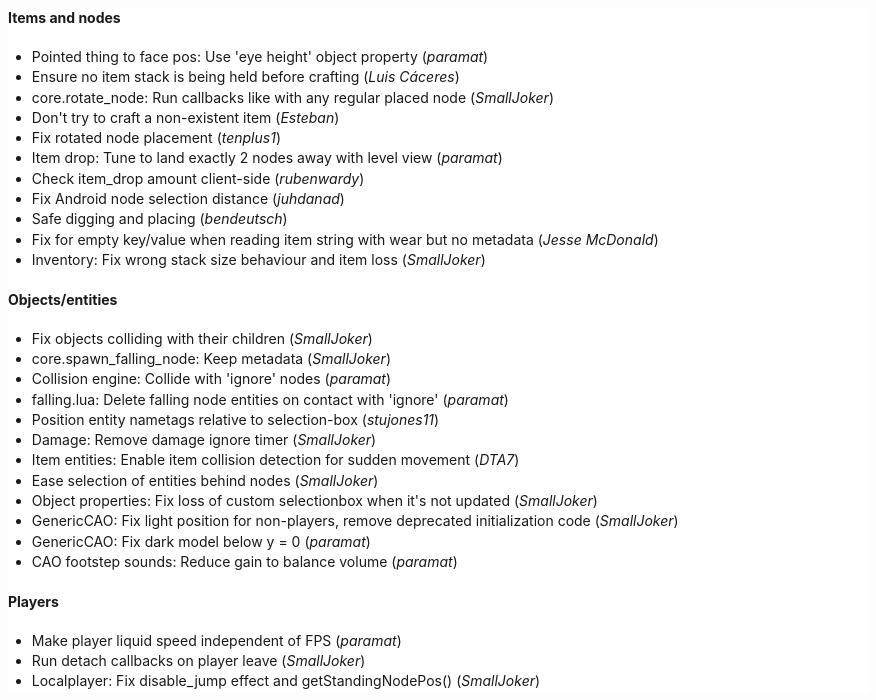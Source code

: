 #### Items and nodes

* Pointed thing to face pos: Use 'eye height' object property (_paramat_)
* Ensure no item stack is being held before crafting (_Luis Cáceres_)
* core.rotate\_node: Run callbacks like with any regular placed node (_SmallJoker_)
* Don't try to craft a non-existent item (_Esteban_)
* Fix rotated node placement (_tenplus1_)
* Item drop: Tune to land exactly 2 nodes away with level view (_paramat_)
* Check item\_drop amount client-side (_rubenwardy_)
* Fix Android node selection distance (_juhdanad_)
* Safe digging and placing (_bendeutsch_)
* Fix for empty key/value when reading item string with wear but no metadata (_Jesse McDonald_)
* Inventory: Fix wrong stack size behaviour and item loss (_SmallJoker_)

#### Objects/entities

* Fix objects colliding with their children (_SmallJoker_)
* core.spawn\_falling\_node: Keep metadata (_SmallJoker_)
* Collision engine: Collide with 'ignore' nodes (_paramat_)
* falling.lua: Delete falling node entities on contact with 'ignore' (_paramat_)
* Position entity nametags relative to selection-box (_stujones11_)
* Damage: Remove damage ignore timer (_SmallJoker_)
* Item entities: Enable item collision detection for sudden movement (_DTA7_)
* Ease selection of entities behind nodes (_SmallJoker_)
* Object properties: Fix loss of custom selectionbox when it's not updated (_SmallJoker_)
* GenericCAO: Fix light position for non-players, remove deprecated initialization code (_SmallJoker_)
* GenericCAO: Fix dark model below y = 0 (_paramat_)
* CAO footstep sounds: Reduce gain to balance volume (_paramat_)

#### Players

* Make player liquid speed independent of FPS (_paramat_)
* Run detach callbacks on player leave (_SmallJoker_)
* Localplayer: Fix disable\_jump effect and getStandingNodePos() (_SmallJoker_)
